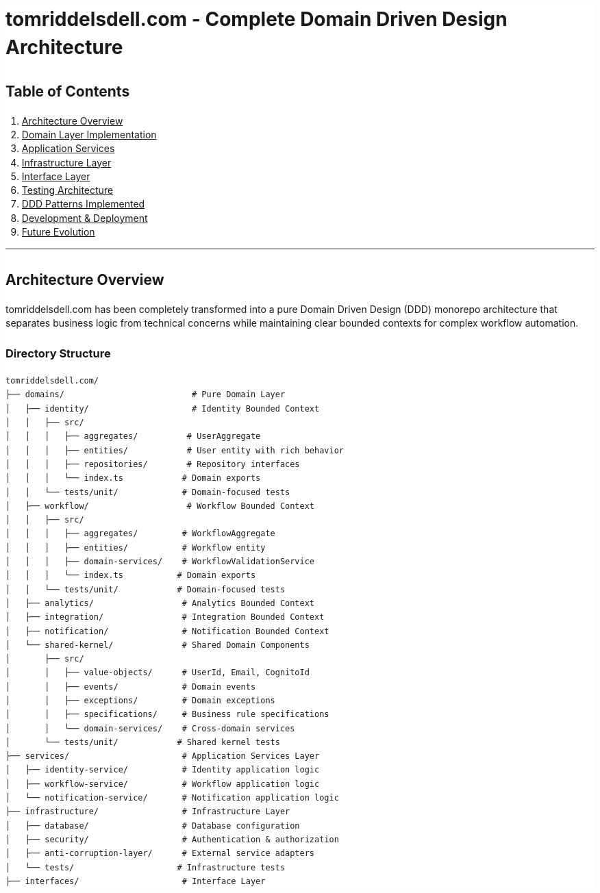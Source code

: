 # tomriddelsdell.com - Complete Domain Driven Design Architecture

## Table of Contents
1. [Architecture Overview](#architecture-overview)
2. [Domain Layer Implementation](#domain-layer-implementation)
3. [Application Services](#application-services)
4. [Infrastructure Layer](#infrastructure-layer)
5. [Interface Layer](#interface-layer)
6. [Testing Architecture](#testing-architecture)
7. [DDD Patterns Implemented](#ddd-patterns-implemented)
8. [Development & Deployment](#development--deployment)
9. [Future Evolution](#future-evolution)

---

## Architecture Overview

tomriddelsdell.com has been completely transformed into a pure Domain Driven Design (DDD) monorepo architecture that separates business logic from technical concerns while maintaining clear bounded contexts for complex workflow automation.

### Directory Structure

```
tomriddelsdell.com/
├── domains/                          # Pure Domain Layer
│   ├── identity/                     # Identity Bounded Context
│   │   ├── src/
│   │   │   ├── aggregates/          # UserAggregate
│   │   │   ├── entities/            # User entity with rich behavior
│   │   │   ├── repositories/        # Repository interfaces
│   │   │   └── index.ts            # Domain exports
│   │   └── tests/unit/             # Domain-focused tests
│   ├── workflow/                    # Workflow Bounded Context
│   │   ├── src/
│   │   │   ├── aggregates/         # WorkflowAggregate
│   │   │   ├── entities/           # Workflow entity
│   │   │   ├── domain-services/    # WorkflowValidationService
│   │   │   └── index.ts           # Domain exports
│   │   └── tests/unit/            # Domain-focused tests
│   ├── analytics/                  # Analytics Bounded Context
│   ├── integration/                # Integration Bounded Context
│   ├── notification/               # Notification Bounded Context
│   └── shared-kernel/              # Shared Domain Components
│       ├── src/
│       │   ├── value-objects/      # UserId, Email, CognitoId
│       │   ├── events/             # Domain events
│       │   ├── exceptions/         # Domain exceptions
│       │   ├── specifications/     # Business rule specifications
│       │   └── domain-services/    # Cross-domain services
│       └── tests/unit/            # Shared kernel tests
├── services/                       # Application Services Layer
│   ├── identity-service/           # Identity application logic
│   ├── workflow-service/           # Workflow application logic
│   └── notification-service/       # Notification application logic
├── infrastructure/                 # Infrastructure Layer
│   ├── database/                   # Database configuration
│   ├── security/                   # Authentication & authorization
│   ├── anti-corruption-layer/      # External service adapters
│   └── tests/                     # Infrastructure tests
├── interfaces/                     # Interface Layer
```